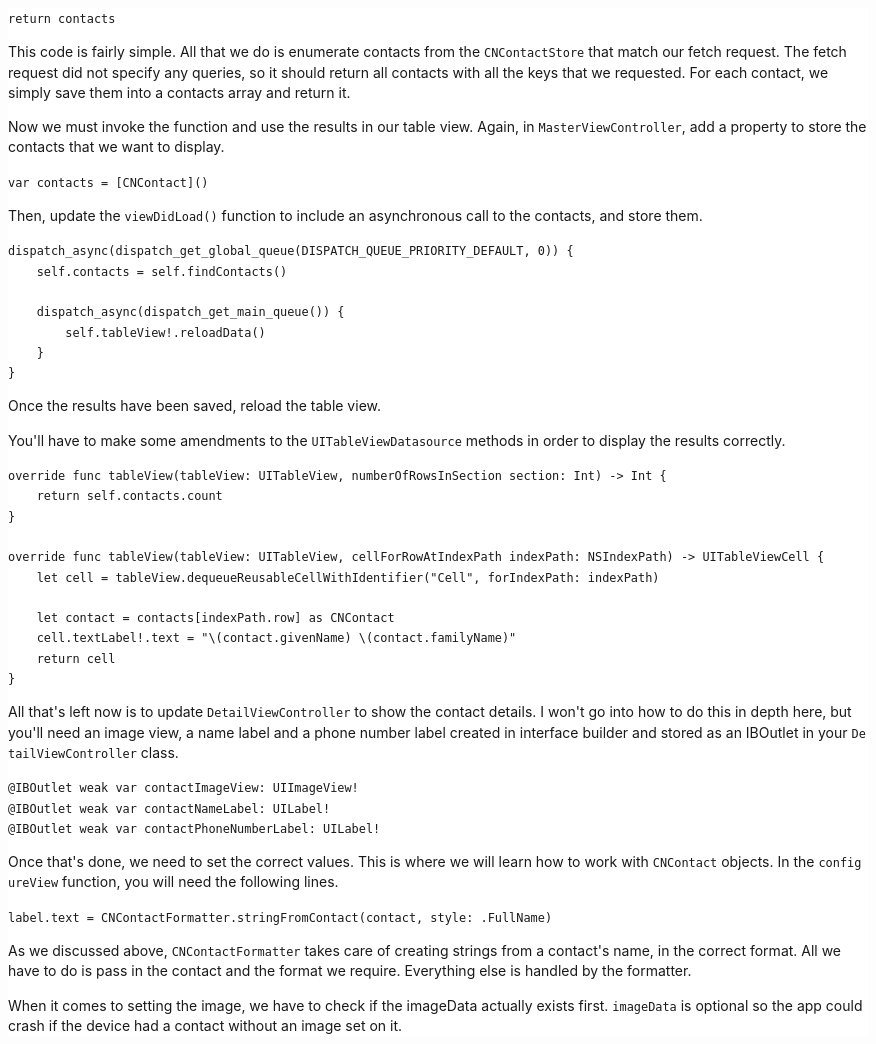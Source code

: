 	return contacts

This code is fairly simple. All that we do is enumerate contacts from the `CNContactStore` that match our fetch request. The fetch request did not specify any queries, so it should return all contacts with all the keys that we requested. For each contact, we simply save them into a contacts array and return it.

Now we must invoke the function and use the results in our table view. Again, in `MasterViewController`, add a property to store the contacts that we want to display.
	
	var contacts = [CNContact]()

Then, update the `viewDidLoad()` function to include an asynchronous call to the contacts, and store them.

	dispatch_async(dispatch_get_global_queue(DISPATCH_QUEUE_PRIORITY_DEFAULT, 0)) {
		self.contacts = self.findContacts()
            
		dispatch_async(dispatch_get_main_queue()) {
			self.tableView!.reloadData()
		}
	}
	
Once the results have been saved, reload the table view.

You'll have to make some amendments to the `UITableViewDatasource` methods in order to display the results correctly.

	override func tableView(tableView: UITableView, numberOfRowsInSection section: Int) -> Int {
		return self.contacts.count
	}
	
	override func tableView(tableView: UITableView, cellForRowAtIndexPath indexPath: NSIndexPath) -> UITableViewCell {
		let cell = tableView.dequeueReusableCellWithIdentifier("Cell", forIndexPath: indexPath)

		let contact = contacts[indexPath.row] as CNContact
		cell.textLabel!.text = "\(contact.givenName) \(contact.familyName)"
		return cell
	}

All that's left now is to update `DetailViewController` to show the contact details. I won't go into how to do this in depth here, but you'll need an image view, a name label and a phone number label created in interface builder and stored as an IBOutlet in your `DetailViewController` class.

	@IBOutlet weak var contactImageView: UIImageView!
	@IBOutlet weak var contactNameLabel: UILabel!
	@IBOutlet weak var contactPhoneNumberLabel: UILabel!

Once that's done, we need to set the correct values. This is where we will learn how to work with `CNContact` objects. In the `configureView` function, you will need the following lines.

	label.text = CNContactFormatter.stringFromContact(contact, style: .FullName) 
	
As we discussed above, `CNContactFormatter` takes care of creating strings from a contact's name, in the correct format. All we have to do is pass in the contact and the format we require. Everything else is handled by the formatter.

When it comes to setting the image, we have to check if the imageData actually exists first. `imageData` is optional so the app could crash if the device had a contact without an image set on it.
